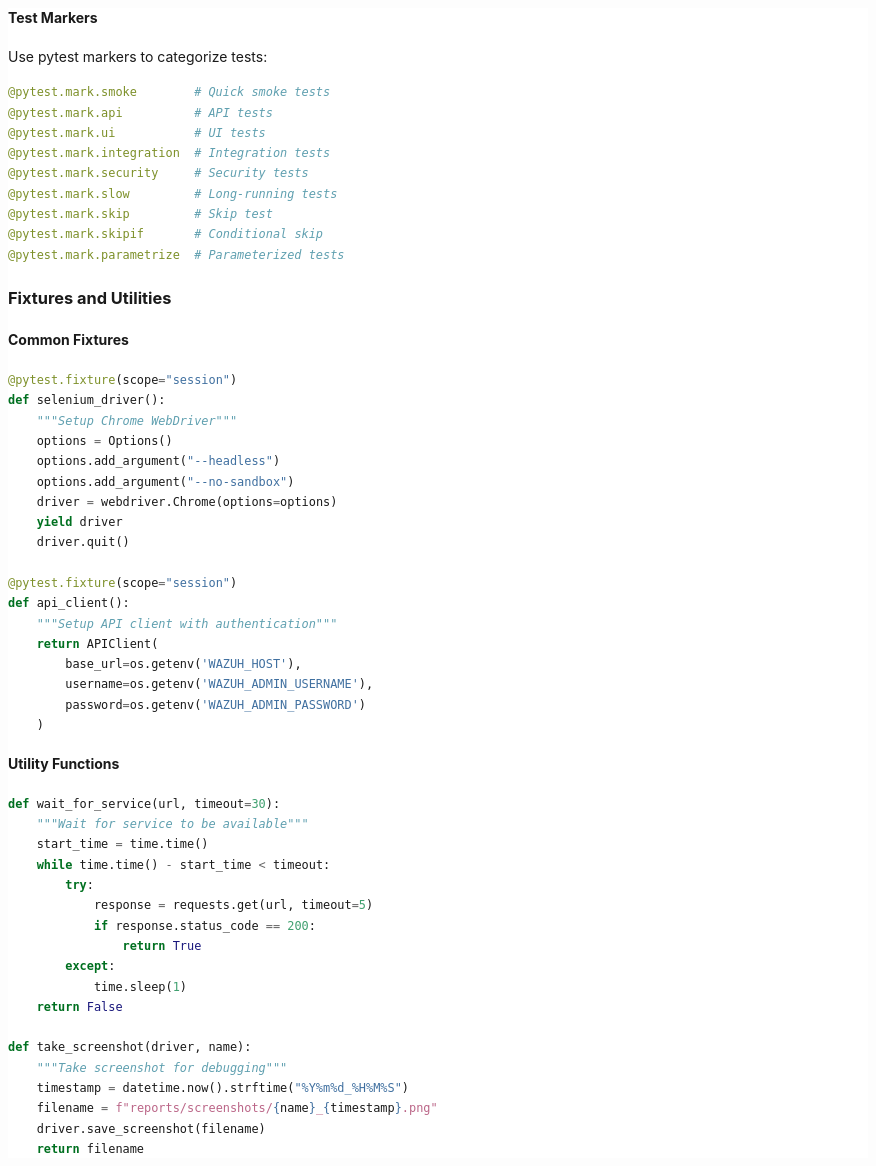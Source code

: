 #### Test Markers

Use pytest markers to categorize tests:

```python
@pytest.mark.smoke        # Quick smoke tests
@pytest.mark.api          # API tests
@pytest.mark.ui           # UI tests
@pytest.mark.integration  # Integration tests
@pytest.mark.security     # Security tests
@pytest.mark.slow         # Long-running tests
@pytest.mark.skip         # Skip test
@pytest.mark.skipif       # Conditional skip
@pytest.mark.parametrize  # Parameterized tests
```

### Fixtures and Utilities

#### Common Fixtures

```python
@pytest.fixture(scope="session")
def selenium_driver():
    """Setup Chrome WebDriver"""
    options = Options()
    options.add_argument("--headless")
    options.add_argument("--no-sandbox")
    driver = webdriver.Chrome(options=options)
    yield driver
    driver.quit()

@pytest.fixture(scope="session")
def api_client():
    """Setup API client with authentication"""
    return APIClient(
        base_url=os.getenv('WAZUH_HOST'),
        username=os.getenv('WAZUH_ADMIN_USERNAME'),
        password=os.getenv('WAZUH_ADMIN_PASSWORD')
    )
```

#### Utility Functions

```python
def wait_for_service(url, timeout=30):
    """Wait for service to be available"""
    start_time = time.time()
    while time.time() - start_time < timeout:
        try:
            response = requests.get(url, timeout=5)
            if response.status_code == 200:
                return True
        except:
            time.sleep(1)
    return False

def take_screenshot(driver, name):
    """Take screenshot for debugging"""
    timestamp = datetime.now().strftime("%Y%m%d_%H%M%S")
    filename = f"reports/screenshots/{name}_{timestamp}.png"
    driver.save_screenshot(filename)
    return filename
```
